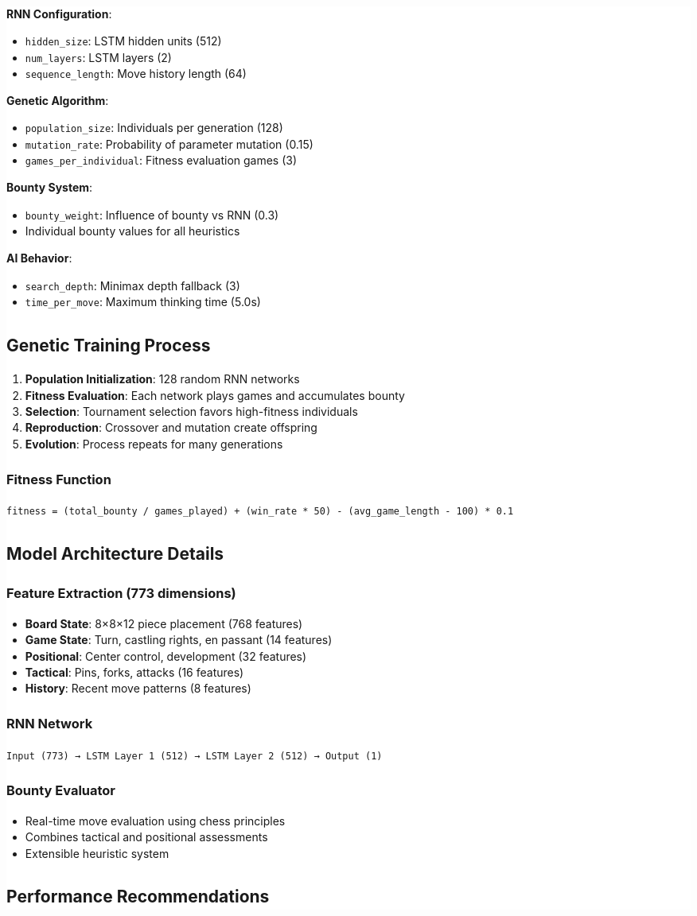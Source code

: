 **RNN Configuration**:
- `hidden_size`: LSTM hidden units (512)
- `num_layers`: LSTM layers (2)
- `sequence_length`: Move history length (64)

**Genetic Algorithm**:
- `population_size`: Individuals per generation (128)
- `mutation_rate`: Probability of parameter mutation (0.15)
- `games_per_individual`: Fitness evaluation games (3)

**Bounty System**:
- `bounty_weight`: Influence of bounty vs RNN (0.3)
- Individual bounty values for all heuristics

**AI Behavior**:
- `search_depth`: Minimax depth fallback (3)
- `time_per_move`: Maximum thinking time (5.0s)

## Genetic Training Process

1. **Population Initialization**: 128 random RNN networks
2. **Fitness Evaluation**: Each network plays games and accumulates bounty
3. **Selection**: Tournament selection favors high-fitness individuals
4. **Reproduction**: Crossover and mutation create offspring
5. **Evolution**: Process repeats for many generations

### Fitness Function
```
fitness = (total_bounty / games_played) + (win_rate * 50) - (avg_game_length - 100) * 0.1
```

## Model Architecture Details

### Feature Extraction (773 dimensions)
- **Board State**: 8×8×12 piece placement (768 features)
- **Game State**: Turn, castling rights, en passant (14 features)
- **Positional**: Center control, development (32 features)
- **Tactical**: Pins, forks, attacks (16 features)
- **History**: Recent move patterns (8 features)

### RNN Network
```
Input (773) → LSTM Layer 1 (512) → LSTM Layer 2 (512) → Output (1)
```

### Bounty Evaluator
- Real-time move evaluation using chess principles
- Combines tactical and positional assessments
- Extensible heuristic system

## Performance Recommendations
